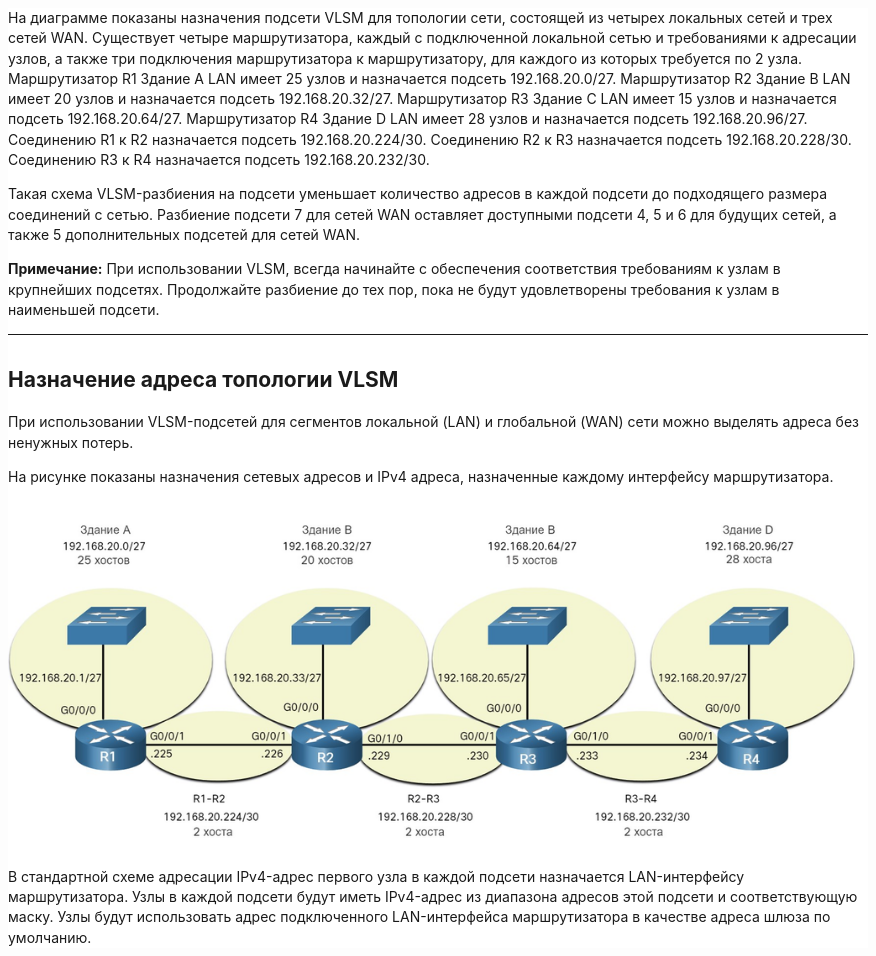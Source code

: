 
На диаграмме показаны назначения подсети VLSM для топологии сети, состоящей из четырех локальных сетей и трех сетей WAN. Существует четыре маршрутизатора, каждый с подключенной локальной сетью и требованиями к адресации узлов, а также три подключения маршрутизатора к маршрутизатору, для каждого из которых требуется по 2 узла. Маршрутизатор R1 Здание A LAN имеет 25 узлов и назначается подсеть 192.168.20.0/27. Маршрутизатор R2 Здание B LAN имеет 20 узлов и назначается подсеть 192.168.20.32/27. Маршрутизатор R3 Здание C LAN имеет 15 узлов и назначается подсеть 192.168.20.64/27. Маршрутизатор R4 Здание D LAN имеет 28 узлов и назначается подсеть 192.168.20.96/27. Соединению R1 к R2 назначается подсеть 192.168.20.224/30. Соединению R2 к R3 назначается подсеть 192.168.20.228/30. Соединению R3 к R4 назначается подсеть 192.168.20.232/30.

Такая схема VLSM-разбиения на подсети уменьшает количество адресов в каждой подсети до подходящего размера соединений с сетью. Разбиение подсети 7 для сетей WAN оставляет доступными подсети 4, 5 и 6 для будущих сетей, а также 5 дополнительных подсетей для сетей WAN.

**Примечание:** При использовании VLSM, всегда начинайте с обеспечения соответствия требованиям к узлам в крупнейших подсетях. Продолжайте разбиение до тех пор, пока не будут удовлетворены требования к узлам в наименьшей подсети.

***


## Назначение адреса топологии VLSM

При использовании VLSM-подсетей для сегментов локальной (LAN) и глобальной (WAN) сети можно выделять адреса без ненужных потерь.

На рисунке показаны назначения сетевых адресов и IPv4 адреса, назначенные каждому интерфейсу маршрутизатора.

![](./assets/11.8.5-1.jpg)


В стандартной схеме адресации IPv4-адрес первого узла в каждой подсети назначается LAN-интерфейсу маршрутизатора. Узлы в каждой подсети будут иметь IPv4-адрес из диапазона адресов этой подсети и соответствующую маску. Узлы будут использовать адрес подключенного LAN-интерфейса маршрутизатора в качестве адреса шлюза по умолчанию.
